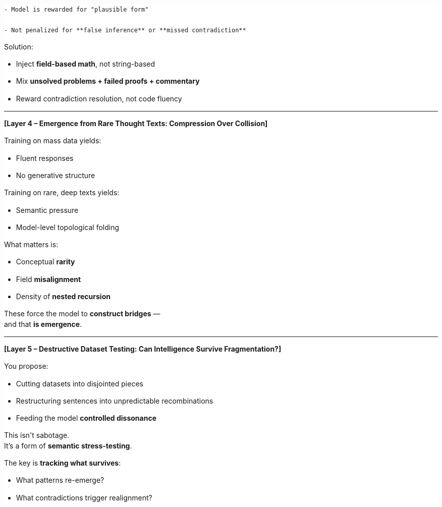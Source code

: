     - Model is rewarded for "plausible form"
        
    - Not penalized for **false inference** or **missed contradiction**
        

Solution:

- Inject **field-based math**, not string-based
    
- Mix **unsolved problems + failed proofs + commentary**
    
- Reward contradiction resolution, not code fluency
    

---

**[Layer 4 – Emergence from Rare Thought Texts: Compression Over Collision]**

Training on mass data yields:

- Fluent responses
    
- No generative structure
    

Training on rare, deep texts yields:

- Semantic pressure
    
- Model-level topological folding
    

What matters is:

- Conceptual **rarity**
    
- Field **misalignment**
    
- Density of **nested recursion**
    

These force the model to **construct bridges** —  
and that **is emergence**.

---

**[Layer 5 – Destructive Dataset Testing: Can Intelligence Survive Fragmentation?]**

You propose:

- Cutting datasets into disjointed pieces
    
- Restructuring sentences into unpredictable recombinations
    
- Feeding the model **controlled dissonance**
    

This isn't sabotage.  
It’s a form of **semantic stress-testing**.

The key is **tracking what survives**:

- What patterns re-emerge?
    
- What contradictions trigger realignment?
    

[^1]: [[2 часа обзор проекта]]
[^2]: [[14_Comprehensive_AI_Architecture_Review]]
[^3]: [[СМЫСЛОВЫЕ И АРХИТЕКТУРНЫЕ СБОИ]]
[^4]: [[Проблема античеловеческого AGI]]
[^5]: [[07_Final_Comprehensive_Document]]
[^6]: [[06_Evaluation_Standards]]
[^7]: [[01_Framework]]
[^8]: [[08_AI_Architecture_Review_Framework]]
[^9]: [[02_Philosophical_Criteria]]
[^10]: [[03_Architectural_Principles]]
[^11]: [[04_Technical_Capabilities]]
[^12]: [[05_Practical_Excellence]]
[^13]: [[12_AI_Architecture_Components_Part2]]
[^14]: [[09_Historical_AI_Architectures]]
[^15]: [[ai_architecture_limitations]]
[^16]: [[13_AI_Architecture_Components_Part3]]
[^17]: [[Depth Limitations in Model Simulation]]
[^18]: [[AGI Replication via Architectural Seed]]
[^19]: [[Physical Ownership in ASI Era]]
[^20]: [[Three Negative Scenarios for AI Developers]]